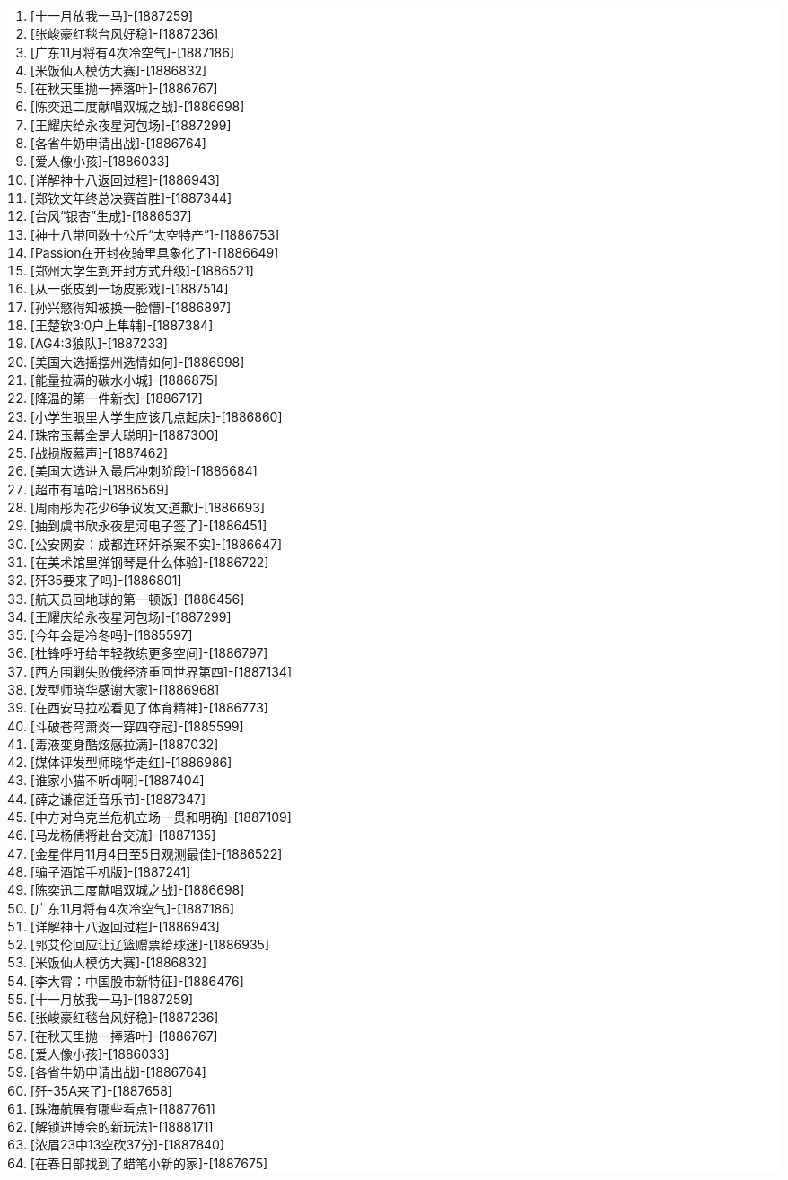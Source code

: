1. [十一月放我一马]-[1887259]
1. [张峻豪红毯台风好稳]-[1887236]
1. [广东11月将有4次冷空气]-[1887186]
1. [米饭仙人模仿大赛]-[1886832]
1. [在秋天里抛一捧落叶]-[1886767]
1. [陈奕迅二度献唱双城之战]-[1886698]
1. [王耀庆给永夜星河包场]-[1887299]
1. [各省牛奶申请出战]-[1886764]
1. [爱人像小孩]-[1886033]
1. [详解神十八返回过程]-[1886943]
1. [郑钦文年终总决赛首胜]-[1887344]
1. [台风“银杏”生成]-[1886537]
1. [神十八带回数十公斤“太空特产”]-[1886753]
1. [Passion在开封夜骑里具象化了]-[1886649]
1. [郑州大学生到开封方式升级]-[1886521]
1. [从一张皮到一场皮影戏]-[1887514]
1. [孙兴慜得知被换一脸懵]-[1886897]
1. [王楚钦3:0户上隼辅]-[1887384]
1. [AG4:3狼队]-[1887233]
1. [美国大选摇摆州选情如何]-[1886998]
1. [能量拉满的碳水小城]-[1886875]
1. [降温的第一件新衣]-[1886717]
1. [小学生眼里大学生应该几点起床]-[1886860]
1. [珠帘玉幕全是大聪明]-[1887300]
1. [战损版慕声]-[1887462]
1. [美国大选进入最后冲刺阶段]-[1886684]
1. [超市有嘻哈]-[1886569]
1. [周雨彤为花少6争议发文道歉]-[1886693]
1. [抽到虞书欣永夜星河电子签了]-[1886451]
1. [公安网安：成都连环奸杀案不实]-[1886647]
1. [在美术馆里弹钢琴是什么体验]-[1886722]
1. [歼35要来了吗]-[1886801]
1. [航天员回地球的第一顿饭]-[1886456]
1. [王耀庆给永夜星河包场]-[1887299]
1. [今年会是冷冬吗]-[1885597]
1. [杜锋呼吁给年轻教练更多空间]-[1886797]
1. [西方围剿失败俄经济重回世界第四]-[1887134]
1. [发型师晓华感谢大家]-[1886968]
1. [在西安马拉松看见了体育精神]-[1886773]
1. [斗破苍穹萧炎一穿四夺冠]-[1885599]
1. [毒液变身酷炫感拉满]-[1887032]
1. [媒体评发型师晓华走红]-[1886986]
1. [谁家小猫不听dj啊]-[1887404]
1. [薛之谦宿迁音乐节]-[1887347]
1. [中方对乌克兰危机立场一贯和明确]-[1887109]
1. [马龙杨倩将赴台交流]-[1887135]
1. [金星伴月11月4日至5日观测最佳]-[1886522]
1. [骗子酒馆手机版]-[1887241]
1. [陈奕迅二度献唱双城之战]-[1886698]
1. [广东11月将有4次冷空气]-[1887186]
1. [详解神十八返回过程]-[1886943]
1. [郭艾伦回应让辽篮赠票给球迷]-[1886935]
1. [米饭仙人模仿大赛]-[1886832]
1. [李大霄：中国股市新特征]-[1886476]
1. [十一月放我一马]-[1887259]
1. [张峻豪红毯台风好稳]-[1887236]
1. [在秋天里抛一捧落叶]-[1886767]
1. [爱人像小孩]-[1886033]
1. [各省牛奶申请出战]-[1886764]
1. [歼-35A来了]-[1887658]
1. [珠海航展有哪些看点]-[1887761]
1. [解锁进博会的新玩法]-[1888171]
1. [浓眉23中13空砍37分]-[1887840]
1. [在春日部找到了蜡笔小新的家]-[1887675]